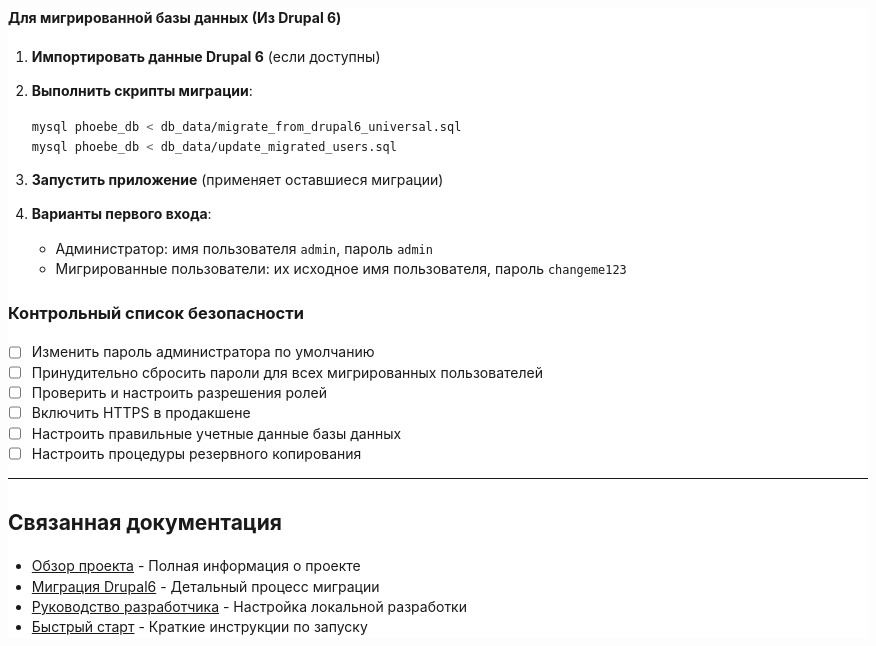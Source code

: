 #### Для мигрированной базы данных (Из Drupal 6)

1. **Импортировать данные Drupal 6** (если доступны)
2. **Выполнить скрипты миграции**:
   ```bash
   mysql phoebe_db < db_data/migrate_from_drupal6_universal.sql
   mysql phoebe_db < db_data/update_migrated_users.sql
   ```

3. **Запустить приложение** (применяет оставшиеся миграции)
4. **Варианты первого входа**:
   - Администратор: имя пользователя `admin`, пароль `admin`
   - Мигрированные пользователи: их исходное имя пользователя, пароль `changeme123`

### Контрольный список безопасности

- [ ] Изменить пароль администратора по умолчанию
- [ ] Принудительно сбросить пароли для всех мигрированных пользователей
- [ ] Проверить и настроить разрешения ролей
- [ ] Включить HTTPS в продакшене
- [ ] Настроить правильные учетные данные базы данных
- [ ] Настроить процедуры резервного копирования

---

## Связанная документация

- [Обзор проекта](./PROJECT_OVERVIEW_RU.md) - Полная информация о проекте
- [Миграция Drupal6](./MIGRATION_DRUPAL6_RU.md) - Детальный процесс миграции
- [Руководство разработчика](./DEVELOPER_GUIDE_RU.md) - Настройка локальной разработки
- [Быстрый старт](./QUICK_START_RU.md) - Краткие инструкции по запуску
